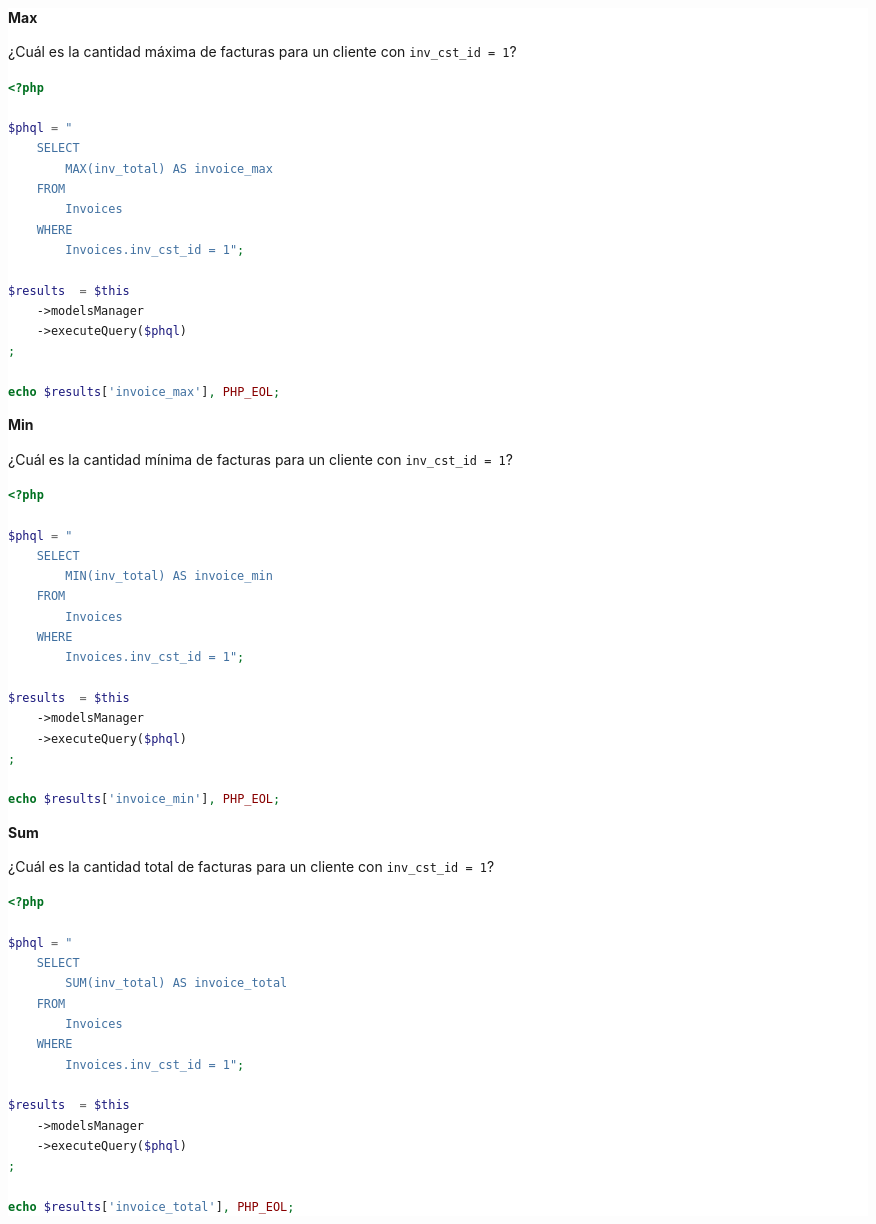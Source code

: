 **Max**

¿Cuál es la cantidad máxima de facturas para un cliente con `inv_cst_id = 1`?

```php
<?php

$phql = "
    SELECT 
        MAX(inv_total) AS invoice_max
    FROM 
        Invoices
    WHERE 
        Invoices.inv_cst_id = 1";

$results  = $this
    ->modelsManager
    ->executeQuery($phql)
;

echo $results['invoice_max'], PHP_EOL;
```

**Min**

¿Cuál es la cantidad mínima de facturas para un cliente con `inv_cst_id = 1`?

```php
<?php

$phql = "
    SELECT 
        MIN(inv_total) AS invoice_min
    FROM 
        Invoices
    WHERE 
        Invoices.inv_cst_id = 1";

$results  = $this
    ->modelsManager
    ->executeQuery($phql)
;

echo $results['invoice_min'], PHP_EOL;
```

**Sum**

¿Cuál es la cantidad total de facturas para un cliente con `inv_cst_id = 1`?

```php
<?php

$phql = "
    SELECT 
        SUM(inv_total) AS invoice_total
    FROM 
        Invoices
    WHERE 
        Invoices.inv_cst_id = 1";

$results  = $this
    ->modelsManager
    ->executeQuery($phql)
;

echo $results['invoice_total'], PHP_EOL;
```
